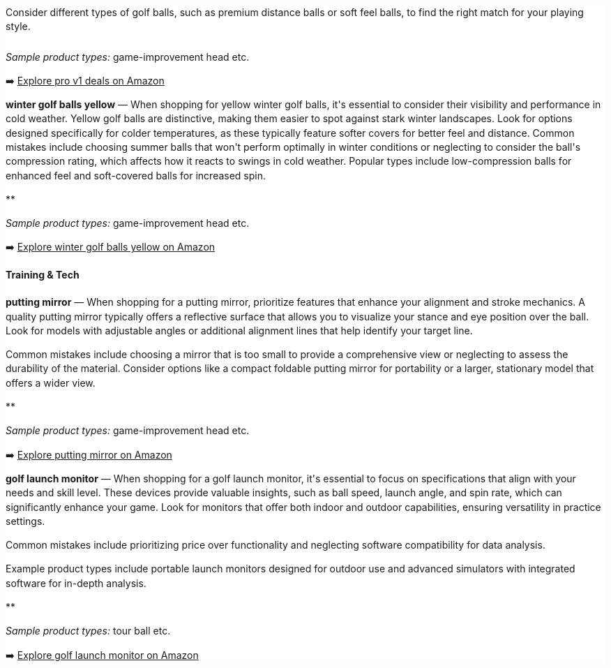 Consider different types of golf balls, such as premium distance balls or soft feel balls, to find the right match for your playing style.

###

_Sample product types:_ game-improvement head etc.

➡️ [Explore pro v1 deals on Amazon](https://www.amazon.com/s?k=pro%20v1%20deals&tag=guildofgolfde-20)

**winter golf balls yellow** — When shopping for yellow winter golf balls, it's essential to consider their visibility and performance in cold weather. Yellow golf balls are distinctive, making them easier to spot against stark winter landscapes. Look for options designed specifically for colder temperatures, as these typically feature softer covers for better feel and distance. Common mistakes include choosing summer balls that won't perform optimally in winter conditions or neglecting to consider the ball's compression rating, which affects how it reacts to swings in cold weather. Popular types include low-compression balls for enhanced feel and soft-covered balls for increased spin.

**

_Sample product types:_ game-improvement head etc.

➡️ [Explore winter golf balls yellow on Amazon](https://www.amazon.com/s?k=winter%20golf%20balls%20yellow&tag=guildofgolfde-20)

#### Training & Tech

**putting mirror** — When shopping for a putting mirror, prioritize features that enhance your alignment and stroke mechanics. A quality putting mirror typically offers a reflective surface that allows you to visualize your stance and eye position over the ball. Look for models with adjustable angles or additional alignment lines that help identify your target line.

Common mistakes include choosing a mirror that is too small to provide a comprehensive view or neglecting to assess the durability of the material. Consider options like a compact foldable putting mirror for portability or a larger, stationary model that offers a wider view.

**

_Sample product types:_ game-improvement head etc.

➡️ [Explore putting mirror on Amazon](https://www.amazon.com/s?k=putting%20mirror&tag=guildofgolfde-20)

**golf launch monitor** — When shopping for a golf launch monitor, it's essential to focus on specifications that align with your needs and skill level. These devices provide valuable insights, such as ball speed, launch angle, and spin rate, which can significantly enhance your game. Look for monitors that offer both indoor and outdoor capabilities, ensuring versatility in practice settings. 

Common mistakes include prioritizing price over functionality and neglecting software compatibility for data analysis. 

Example product types include portable launch monitors designed for outdoor use and advanced simulators with integrated software for in-depth analysis.

**

_Sample product types:_ tour ball etc.

➡️ [Explore golf launch monitor on Amazon](https://www.amazon.com/s?k=golf%20launch%20monitor&tag=guildofgolfde-20)

